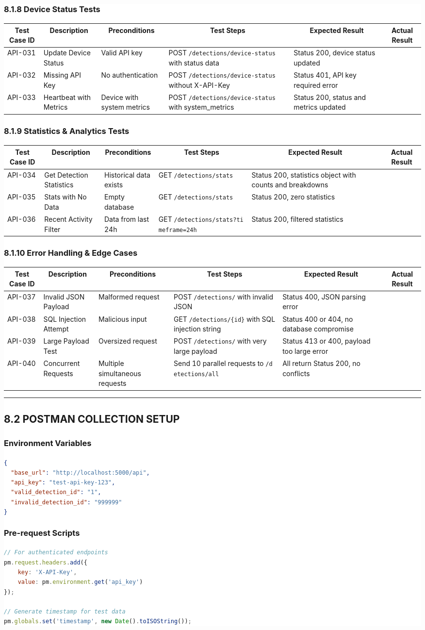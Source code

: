 ### 8.1.8 Device Status Tests

| Test Case ID | Description | Preconditions | Test Steps | Expected Result | Actual Result |
|--------------|-------------|---------------|------------|------------------|---------------|
| API-031 | Update Device Status | Valid API key | POST `/detections/device-status` with status data | Status 200, device status updated | |
| API-032 | Missing API Key | No authentication | POST `/detections/device-status` without X-API-Key | Status 401, API key required error | |
| API-033 | Heartbeat with Metrics | Device with system metrics | POST `/detections/device-status` with system_metrics | Status 200, status and metrics updated | |

### 8.1.9 Statistics & Analytics Tests

| Test Case ID | Description | Preconditions | Test Steps | Expected Result | Actual Result |
|--------------|-------------|---------------|------------|------------------|---------------|
| API-034 | Get Detection Statistics | Historical data exists | GET `/detections/stats` | Status 200, statistics object with counts and breakdowns | |
| API-035 | Stats with No Data | Empty database | GET `/detections/stats` | Status 200, zero statistics | |
| API-036 | Recent Activity Filter | Data from last 24h | GET `/detections/stats?timeframe=24h` | Status 200, filtered statistics | |

### 8.1.10 Error Handling & Edge Cases

| Test Case ID | Description | Preconditions | Test Steps | Expected Result | Actual Result |
|--------------|-------------|---------------|------------|------------------|---------------|
| API-037 | Invalid JSON Payload | Malformed request | POST `/detections/` with invalid JSON | Status 400, JSON parsing error | |
| API-038 | SQL Injection Attempt | Malicious input | GET `/detections/{id}` with SQL injection string | Status 400 or 404, no database compromise | |
| API-039 | Large Payload Test | Oversized request | POST `/detections/` with very large payload | Status 413 or 400, payload too large error | |
| API-040 | Concurrent Requests | Multiple simultaneous requests | Send 10 parallel requests to `/detections/all` | All return Status 200, no conflicts | |

---

## 8.2 POSTMAN COLLECTION SETUP

### Environment Variables
```json
{
  "base_url": "http://localhost:5000/api",
  "api_key": "test-api-key-123",
  "valid_detection_id": "1",
  "invalid_detection_id": "999999"
}
```

### Pre-request Scripts
```javascript
// For authenticated endpoints
pm.request.headers.add({
    key: 'X-API-Key',
    value: pm.environment.get('api_key')
});

// Generate timestamp for test data
pm.globals.set('timestamp', new Date().toISOString());
```
